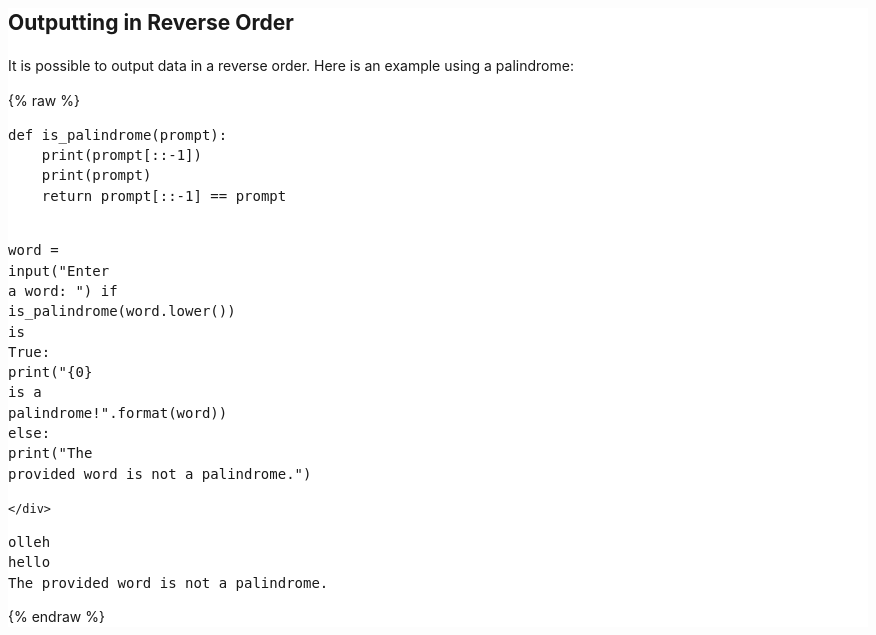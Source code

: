 <div class="cell border-box-sizing text_cell rendered"><div class="inner_cell">
<div class="text_cell_render border-box-sizing rendered_html">
<h2 id="Outputting-in-Reverse-Order">Outputting in Reverse Order<a class="anchor-link" href="#Outputting-in-Reverse-Order"> </a></h2><p>It is possible to output data in a reverse order. Here is an example using a palindrome:</p>

</div>
</div>
</div>
    {% raw %}
    
<div class="cell border-box-sizing code_cell rendered">
<div class="input">

<div class="inner_cell">
    <div class="input_area">
<div class=" highlight hl-ipython3"><pre><span></span><span class="k">def</span> <span class="nf">is_palindrome</span><span class="p">(</span><span class="n">prompt</span><span class="p">):</span>
    <span class="nb">print</span><span class="p">(</span><span class="n">prompt</span><span class="p">[::</span><span class="o">-</span><span class="mi">1</span><span class="p">])</span>
    <span class="nb">print</span><span class="p">(</span><span class="n">prompt</span><span class="p">)</span>
    <span class="k">return</span> <span class="n">prompt</span><span class="p">[::</span><span class="o">-</span><span class="mi">1</span><span class="p">]</span> <span class="o">==</span> <span class="n">prompt</span>

<span class="n">word</span> <span class="o">=</span> <span class="nb">input</span><span class="p">(</span><span class="s2">&quot;Enter a word: &quot;</span><span class="p">)</span>
<span class="k">if</span> <span class="n">is_palindrome</span><span class="p">(</span><span class="n">word</span><span class="o">.</span><span class="n">lower</span><span class="p">())</span> <span class="ow">is</span> <span class="kc">True</span><span class="p">:</span>
    <span class="nb">print</span><span class="p">(</span><span class="s2">&quot;</span><span class="si">{0}</span><span class="s2"> is a palindrome!&quot;</span><span class="o">.</span><span class="n">format</span><span class="p">(</span><span class="n">word</span><span class="p">))</span>
<span class="k">else</span><span class="p">:</span>
    <span class="nb">print</span><span class="p">(</span><span class="s2">&quot;The provided word is not a palindrome.&quot;</span><span class="p">)</span>
</pre></div>

    </div>
</div>
</div>

<div class="output_wrapper">
<div class="output">

<div class="output_area">

<div class="output_subarea output_stream output_stdout output_text">
<pre>olleh
hello
The provided word is not a palindrome.
</pre>
</div>
</div>

</div>
</div>

</div>
    {% endraw %}
